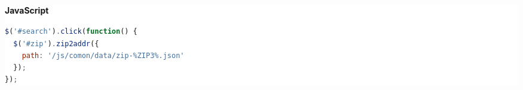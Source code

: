 **JavaScript**

```javascript
$('#search').click(function() {
  $('#zip').zip2addr({
    path: '/js/comon/data/zip-%ZIP3%.json'
  });
});
```
